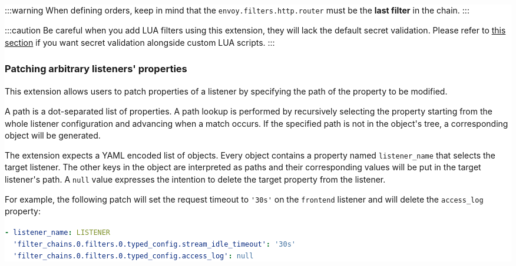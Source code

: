 :::warning
When defining orders, keep in mind that the `envoy.filters.http.router` must be the **last filter** in the chain.
:::

:::caution
Be careful when you add LUA filters using this extension, they will lack the default secret validation. Please refer to [this section](#lua-scripts) if you want secret validation alongside custom LUA scripts.
:::

### Patching arbitrary listeners' properties

This extension allows users to patch properties of a listener by specifying the path of the property to be modified. 

A path is a dot-separated list of properties. A path lookup is performed by recursively selecting the property starting from the whole listener configuration and advancing when a match occurs. If the specified path is not in the object's tree, a corresponding object will be generated.

The extension expects a YAML encoded list of objects. Every object contains a property named `listener_name` that selects the target listener. The other keys in the object are interpreted as paths and their corresponding values will be put in the target listener's path. A `null` value expresses the intention to delete the target property from the listener.

For example, the following patch will set the request timeout to `'30s'` on the `frontend` listener and will delete the `access_log` property:

```yaml title=patches.yaml
- listener_name: LISTENER
  'filter_chains.0.filters.0.typed_config.stream_idle_timeout': '30s'
  'filter_chains.0.filters.0.typed_config.access_log': null
``` 